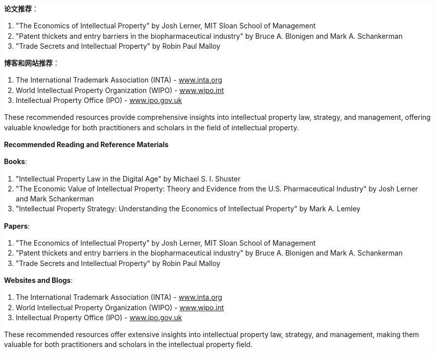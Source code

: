 **论文推荐**：
1. "The Economics of Intellectual Property" by Josh Lerner, MIT Sloan School of Management
2. "Patent thickets and entry barriers in the biopharmaceutical industry" by Bruce A. Blonigen and Mark A. Schankerman
3. "Trade Secrets and Intellectual Property" by Robin Paul Malloy

**博客和网站推荐**：
1. The International Trademark Association (INTA) - www.inta.org
2. World Intellectual Property Organization (WIPO) - www.wipo.int
3. Intellectual Property Office (IPO) - www.ipo.gov.uk

These recommended resources provide comprehensive insights into intellectual property law, strategy, and management, offering valuable knowledge for both practitioners and scholars in the field of intellectual property. 

**Recommended Reading and Reference Materials**

**Books**:
1. "Intellectual Property Law in the Digital Age" by Michael S. I. Shuster
2. "The Economic Value of Intellectual Property: Theory and Evidence from the U.S. Pharmaceutical Industry" by Josh Lerner and Mark Schankerman
3. "Intellectual Property Strategy: Understanding the Economics of Intellectual Property" by Mark A. Lemley

**Papers**:
1. "The Economics of Intellectual Property" by Josh Lerner, MIT Sloan School of Management
2. "Patent thickets and entry barriers in the biopharmaceutical industry" by Bruce A. Blonigen and Mark A. Schankerman
3. "Trade Secrets and Intellectual Property" by Robin Paul Malloy

**Websites and Blogs**:
1. The International Trademark Association (INTA) - www.inta.org
2. World Intellectual Property Organization (WIPO) - www.wipo.int
3. Intellectual Property Office (IPO) - www.ipo.gov.uk

These recommended resources offer extensive insights into intellectual property law, strategy, and management, making them valuable for both practitioners and scholars in the intellectual property field.

